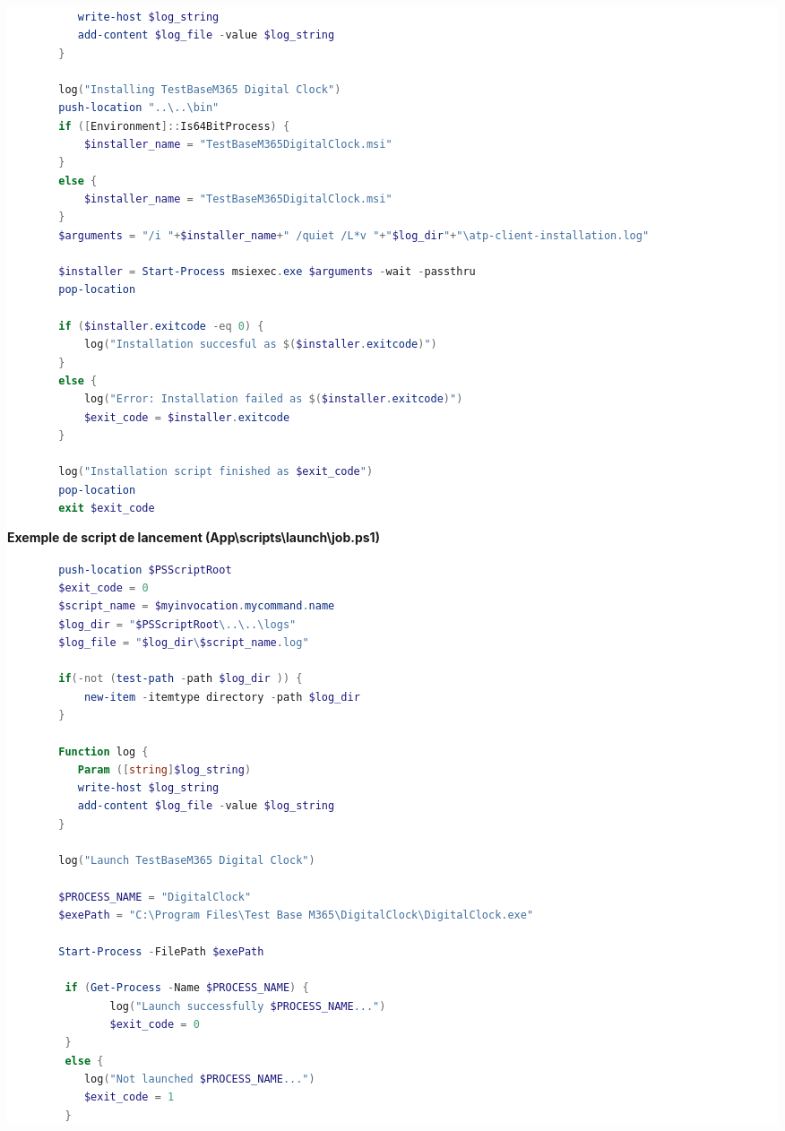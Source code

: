 ```powershell
           write-host $log_string
           add-content $log_file -value $log_string
        }

        log("Installing TestBaseM365 Digital Clock")
        push-location "..\..\bin"
        if ([Environment]::Is64BitProcess) {
            $installer_name = "TestBaseM365DigitalClock.msi"
        }
        else {
            $installer_name = "TestBaseM365DigitalClock.msi"
        }
        $arguments = "/i "+$installer_name+" /quiet /L*v "+"$log_dir"+"\atp-client-installation.log"

        $installer = Start-Process msiexec.exe $arguments -wait -passthru
        pop-location

        if ($installer.exitcode -eq 0) {
            log("Installation succesful as $($installer.exitcode)")
        }
        else {
            log("Error: Installation failed as $($installer.exitcode)")
            $exit_code = $installer.exitcode
        }

        log("Installation script finished as $exit_code")
        pop-location
        exit $exit_code
```

**Exemple de script de lancement (App\scripts\launch\job.ps1)**
```powershell
        push-location $PSScriptRoot
        $exit_code = 0
        $script_name = $myinvocation.mycommand.name
        $log_dir = "$PSScriptRoot\..\..\logs"
        $log_file = "$log_dir\$script_name.log"

        if(-not (test-path -path $log_dir )) {
            new-item -itemtype directory -path $log_dir
        }

        Function log {
           Param ([string]$log_string)
           write-host $log_string
           add-content $log_file -value $log_string
        }

        log("Launch TestBaseM365 Digital Clock")

        $PROCESS_NAME = "DigitalClock"
        $exePath = "C:\Program Files\Test Base M365\DigitalClock\DigitalClock.exe"

        Start-Process -FilePath $exePath

         if (Get-Process -Name $PROCESS_NAME) {
                log("Launch successfully $PROCESS_NAME...") 
                $exit_code = 0
         }
         else {
            log("Not launched $PROCESS_NAME...") 
            $exit_code = 1
         }
```